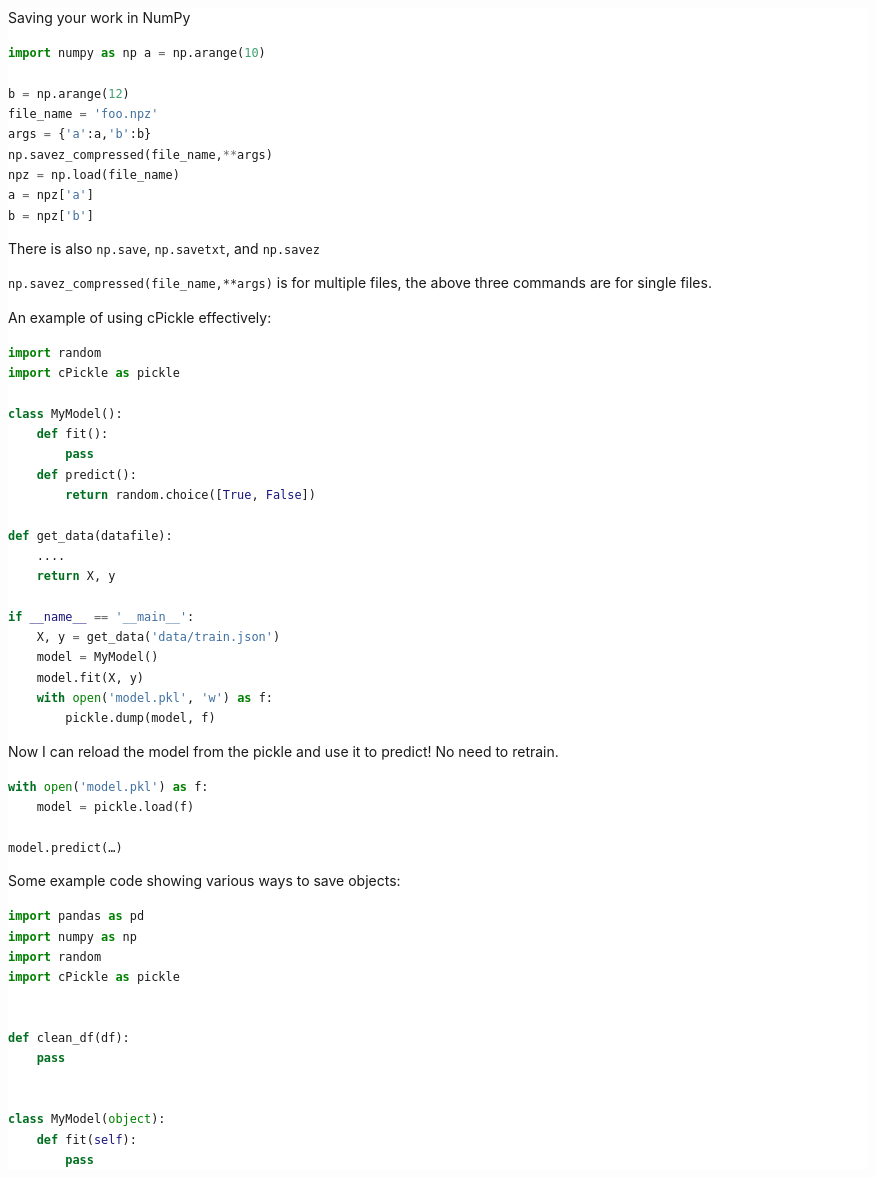 
Saving your work in NumPy
```python
import numpy as np a = np.arange(10)

b = np.arange(12)
file_name = 'foo.npz'
args = {'a':a,'b':b}
np.savez_compressed(file_name,**args)
npz = np.load(file_name)
a = npz['a']
b = npz['b']
```
There is also `np.save`, `np.savetxt`, and `np.savez`

`np.savez_compressed(file_name,**args)` is for multiple files, the above three commands are for single files.



An example of using cPickle effectively:
```python
import random
import cPickle as pickle

class MyModel():
    def fit():
        pass
    def predict():
        return random.choice([True, False])

def get_data(datafile):
    ....
    return X, y

if __name__ == '__main__':
    X, y = get_data('data/train.json')
    model = MyModel()
    model.fit(X, y)
    with open('model.pkl', 'w') as f:
        pickle.dump(model, f)
```

Now I can reload the model from the pickle and use it to predict! No need to retrain.

```python
with open('model.pkl') as f:
    model = pickle.load(f)

model.predict(…)
```


Some example code showing various ways to save objects:
```python
import pandas as pd
import numpy as np
import random
import cPickle as pickle


def clean_df(df):
    pass


class MyModel(object):
    def fit(self):
        pass

```